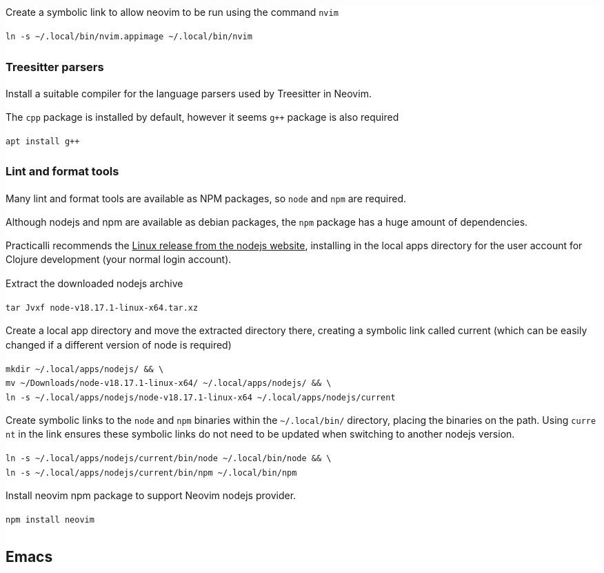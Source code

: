 Create a symbolic link to allow neovim to be run using the command `nvim`

```shell
ln -s ~/.local/bin/nvim.appimage ~/.local/bin/nvim
```


### Treesitter parsers

Install a suitable compiler for the language parsers used by Treesitter in Neovim.

The `cpp` package is installed by default, however it seems `g++` package is also required

```shell
apt install g++
```

### Lint and format tools

Many lint and format tools are available as NPM packages, so `node` and `npm` are required.

Although nodejs and npm are available as debian packages, the `npm` package has a huge amount of dependencies.

Practicalli recommends the [Linux release from the nodejs website](https://nodejs.org/), installing in the local apps directory for the user account for Clojure development (your normal login account).

Extract the downloaded nodejs archive

```shell
tar Jvxf node-v18.17.1-linux-x64.tar.xz
```

Create a local app directory and move the extracted directory there, creating a symbolic link called current (which can be easily changed if a different version of node is required)

```shell
mkdir ~/.local/apps/nodejs/ && \
mv ~/Downloads/node-v18.17.1-linux-x64/ ~/.local/apps/nodejs/ && \
ln -s ~/.local/apps/nodejs/node-v18.17.1-linux-x64 ~/.local/apps/nodejs/current
```

Create symbolic links to the `node` and `npm` binaries within the `~/.local/bin/` directory, placing the binaries on the path.  Using `current` in the link ensures these symbolic links do not need to be updated when switching to another nodejs version.

```shell
ln -s ~/.local/apps/nodejs/current/bin/node ~/.local/bin/node && \
ln -s ~/.local/apps/nodejs/current/bin/npm ~/.local/bin/npm
```


Install neovim npm package to support Neovim nodejs provider.

```shell
npm install neovim
```


## Emacs
